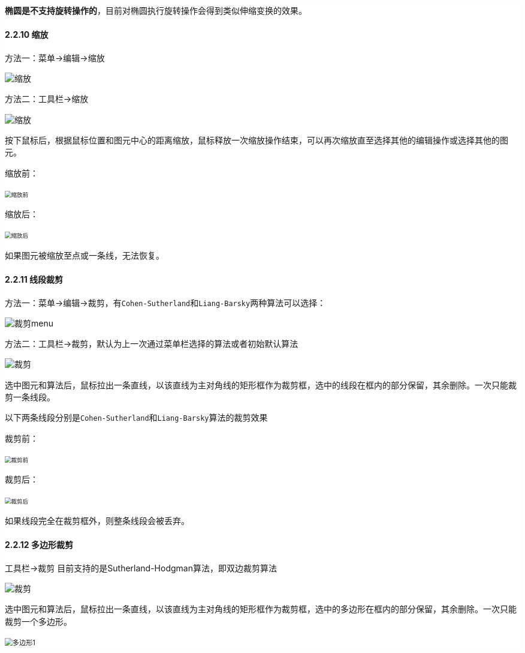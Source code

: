 **椭圆是不支持旋转操作的**，目前对椭圆执行旋转操作会得到类似伸缩变换的效果。

#### 2.2.10 缩放

方法一：菜单->编辑->缩放

![缩放](C:\Users\11746\OneDrive\桌面\assets\缩放.JPG)

方法二：工具栏->缩放

![缩放](C:\Users\11746\OneDrive\桌面\assets\缩放-1602761246162.JPG)

按下鼠标后，根据鼠标位置和图元中心的距离缩放，鼠标释放一次缩放操作结束，可以再次缩放直至选择其他的编辑操作或选择其他的图元。

缩放前：

<img src="C:\Users\11746\OneDrive\桌面\assets\缩放前.JPG" alt="缩放前" style="zoom:67%;" />

缩放后：

<img src="C:\Users\11746\OneDrive\桌面\assets\缩放后.JPG" alt="缩放后" style="zoom:67%;" />

如果图元被缩放至点或一条线，无法恢复。

#### 2.2.11 线段裁剪

方法一：菜单->编辑->裁剪，有`Cohen-Sutherland`和`Liang-Barsky`两种算法可以选择：

![裁剪menu](C:\Users\11746\OneDrive\桌面\assets\裁剪menu.JPG)

方法二：工具栏->裁剪，默认为上一次通过菜单栏选择的算法或者初始默认算法

![裁剪](C:\Users\11746\OneDrive\桌面\assets\裁剪.JPG)

选中图元和算法后，鼠标拉出一条直线，以该直线为主对角线的矩形框作为裁剪框，选中的线段在框内的部分保留，其余删除。一次只能裁剪一条线段。

以下两条线段分别是`Cohen-Sutherland`和`Liang-Barsky`算法的裁剪效果

裁剪前：

<img src="C:\Users\11746\OneDrive\桌面\assets\裁剪前.JPG" alt="裁剪前" style="zoom:67%;" />

裁剪后：

<img src="C:\Users\11746\OneDrive\桌面\assets\裁剪后.JPG" alt="裁剪后" style="zoom:67%;" />

如果线段完全在裁剪框外，则整条线段会被丢弃。

#### 2.2.12 多边形裁剪

工具栏->裁剪 目前支持的是Sutherland-Hodgman算法，即双边裁剪算法

![裁剪](C:\Users\11746\OneDrive\桌面\assets\裁剪.JPG)

选中图元和算法后，鼠标拉出一条直线，以该直线为主对角线的矩形框作为裁剪框，选中的多边形在框内的部分保留，其余删除。一次只能裁剪一个多边形。

<img src="C:\Users\11746\OneDrive\桌面\assets\多边形1.JPG" alt="多边形1" style="zoom:80%;" />
